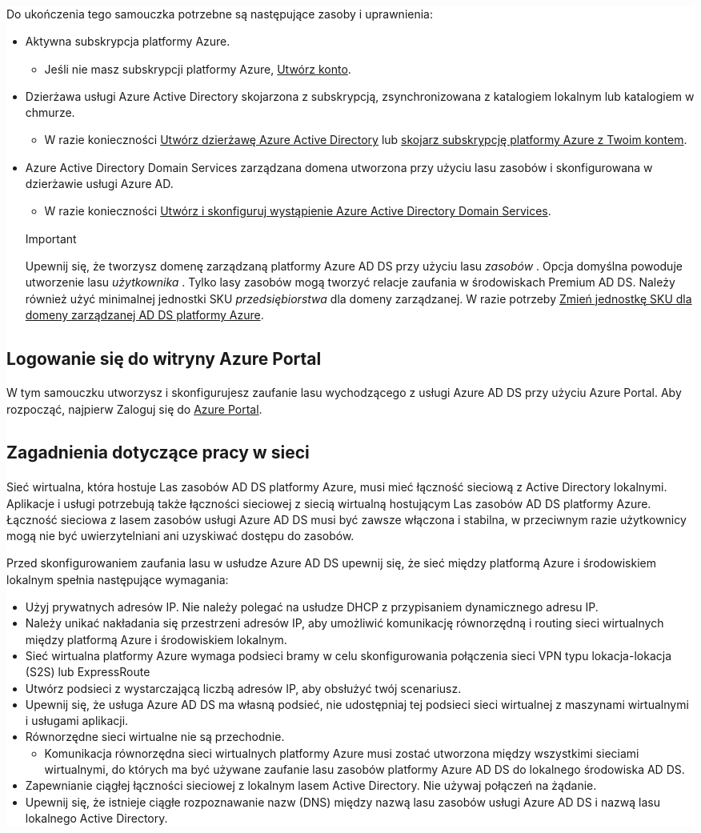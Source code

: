Do ukończenia tego samouczka potrzebne są następujące zasoby i uprawnienia:

* Aktywna subskrypcja platformy Azure.
    * Jeśli nie masz subskrypcji platformy Azure, [Utwórz konto](https://azure.microsoft.com/free/?WT.mc_id=A261C142F).
* Dzierżawa usługi Azure Active Directory skojarzona z subskrypcją, zsynchronizowana z katalogiem lokalnym lub katalogiem w chmurze.
    * W razie konieczności [Utwórz dzierżawę Azure Active Directory][create-azure-ad-tenant] lub [skojarz subskrypcję platformy Azure z Twoim kontem][associate-azure-ad-tenant].
* Azure Active Directory Domain Services zarządzana domena utworzona przy użyciu lasu zasobów i skonfigurowana w dzierżawie usługi Azure AD.
    * W razie konieczności [Utwórz i skonfiguruj wystąpienie Azure Active Directory Domain Services][create-azure-ad-ds-instance-advanced].
    
    > [!IMPORTANT]
    > Upewnij się, że tworzysz domenę zarządzaną platformy Azure AD DS przy użyciu lasu *zasobów* . Opcja domyślna powoduje utworzenie lasu *użytkownika* . Tylko lasy zasobów mogą tworzyć relacje zaufania w środowiskach Premium AD DS. Należy również użyć minimalnej jednostki SKU *przedsiębiorstwa* dla domeny zarządzanej. W razie potrzeby [Zmień jednostkę SKU dla domeny zarządzanej AD DS platformy Azure][howto-change-sku].

## <a name="sign-in-to-the-azure-portal"></a>Logowanie się do witryny Azure Portal

W tym samouczku utworzysz i skonfigurujesz zaufanie lasu wychodzącego z usługi Azure AD DS przy użyciu Azure Portal. Aby rozpocząć, najpierw Zaloguj się do [Azure Portal](https://portal.azure.com).

## <a name="networking-considerations"></a>Zagadnienia dotyczące pracy w sieci

Sieć wirtualna, która hostuje Las zasobów AD DS platformy Azure, musi mieć łączność sieciową z Active Directory lokalnymi. Aplikacje i usługi potrzebują także łączności sieciowej z siecią wirtualną hostującym Las zasobów AD DS platformy Azure. Łączność sieciowa z lasem zasobów usługi Azure AD DS musi być zawsze włączona i stabilna, w przeciwnym razie użytkownicy mogą nie być uwierzytelniani ani uzyskiwać dostępu do zasobów.

Przed skonfigurowaniem zaufania lasu w usłudze Azure AD DS upewnij się, że sieć między platformą Azure i środowiskiem lokalnym spełnia następujące wymagania:

* Użyj prywatnych adresów IP. Nie należy polegać na usłudze DHCP z przypisaniem dynamicznego adresu IP.
* Należy unikać nakładania się przestrzeni adresów IP, aby umożliwić komunikację równorzędną i routing sieci wirtualnych między platformą Azure i środowiskiem lokalnym.
* Sieć wirtualna platformy Azure wymaga podsieci bramy w celu skonfigurowania połączenia sieci VPN typu lokacja-lokacja (S2S) lub ExpressRoute
* Utwórz podsieci z wystarczającą liczbą adresów IP, aby obsłużyć twój scenariusz.
* Upewnij się, że usługa Azure AD DS ma własną podsieć, nie udostępniaj tej podsieci sieci wirtualnej z maszynami wirtualnymi i usługami aplikacji.
* Równorzędne sieci wirtualne nie są przechodnie.
    * Komunikacja równorzędna sieci wirtualnych platformy Azure musi zostać utworzona między wszystkimi sieciami wirtualnymi, do których ma być używane zaufanie lasu zasobów platformy Azure AD DS do lokalnego środowiska AD DS.
* Zapewnianie ciągłej łączności sieciowej z lokalnym lasem Active Directory. Nie używaj połączeń na żądanie.
* Upewnij się, że istnieje ciągłe rozpoznawanie nazw (DNS) między nazwą lasu zasobów usługi Azure AD DS i nazwą lasu lokalnego Active Directory.


[concepts-forest]: concepts-resource-forest.md
[concepts-trust]: concepts-forest-trust.md
[create-azure-ad-tenant]: ../active-directory/fundamentals/sign-up-organization.md
[associate-azure-ad-tenant]: ../active-directory/fundamentals/active-directory-how-subscriptions-associated-directory.md
[create-azure-ad-ds-instance-advanced]: tutorial-create-instance-advanced.md
[howto-change-sku]: change-sku.md